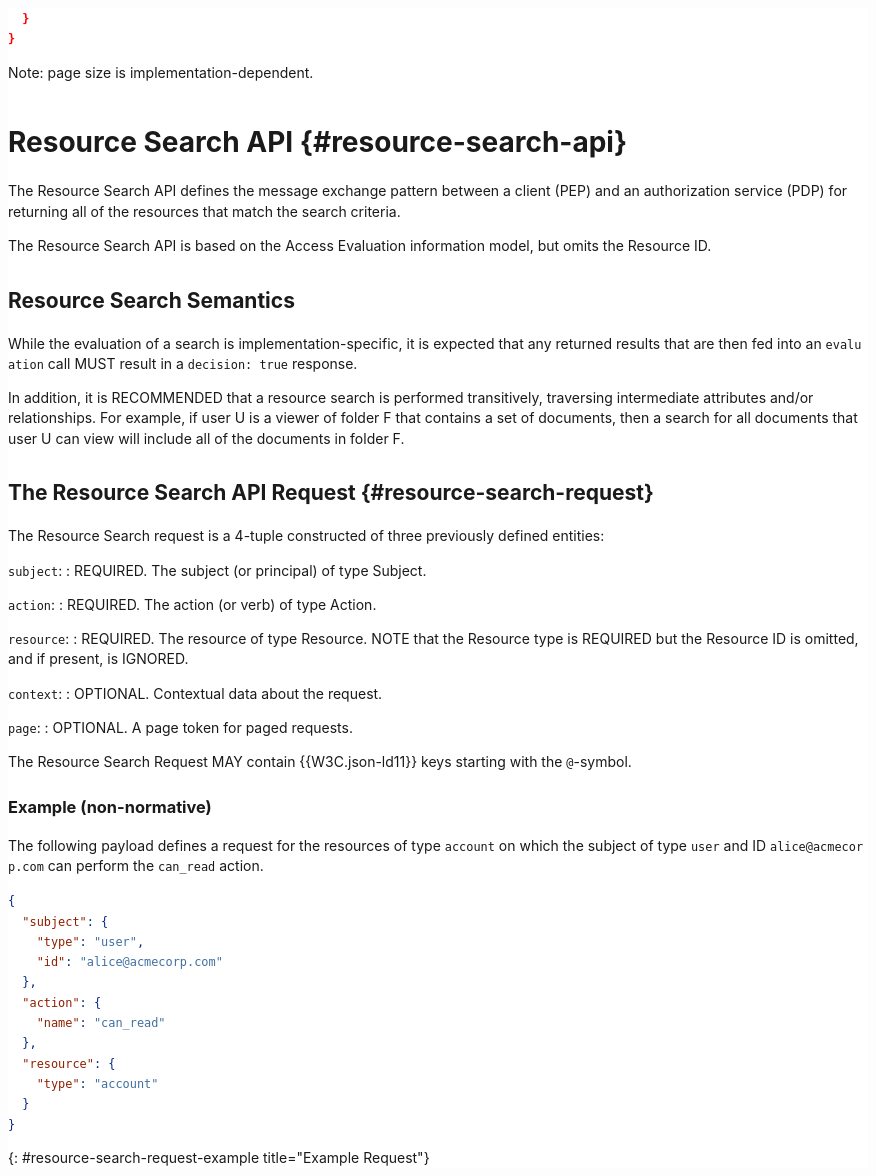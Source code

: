 ~~~ json
  }
}
~~~

Note: page size is implementation-dependent.

# Resource Search API {#resource-search-api}

The Resource Search API defines the message exchange pattern between a client (PEP) and an authorization service (PDP) for returning all of the resources that match the search criteria.

The Resource Search API is based on the Access Evaluation information model, but omits the Resource ID.

## Resource Search Semantics

While the evaluation of a search is implementation-specific, it is expected that any returned results that are then fed into an `evaluation` call MUST result in a `decision: true` response.

In addition, it is RECOMMENDED that a resource search is performed transitively, traversing intermediate attributes and/or relationships. For example, if user U is a viewer of folder F that contains a set of documents, then a search for all documents that user U can view will include all of the documents in folder F.

## The Resource Search API Request {#resource-search-request}

The Resource Search request is a 4-tuple constructed of three previously defined entities:

`subject`:
: REQUIRED. The subject (or principal) of type Subject.

`action`:
: REQUIRED. The action (or verb) of type Action.

`resource`:
: REQUIRED. The resource of type Resource. NOTE that the Resource type is REQUIRED but the Resource ID is omitted, and if present, is IGNORED.

`context`:
: OPTIONAL. Contextual data about the request.

`page`:
: OPTIONAL. A page token for paged requests.

The Resource Search Request MAY contain {{W3C.json-ld11}} keys starting with the `@`-symbol.

### Example (non-normative)

The following payload defines a request for the resources of type `account` on which the subject of type `user` and ID `alice@acmecorp.com` can perform the `can_read` action.

~~~ json
{
  "subject": {
    "type": "user",
    "id": "alice@acmecorp.com"
  },
  "action": {
    "name": "can_read"
  },
  "resource": {
    "type": "account"
  }
}
~~~
{: #resource-search-request-example title="Example Request"}